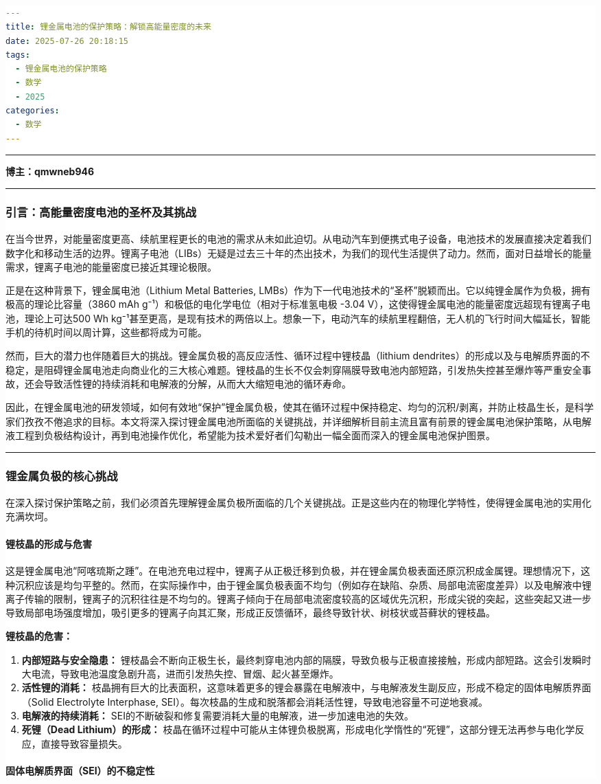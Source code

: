 ```yaml
---
title: 锂金属电池的保护策略：解锁高能量密度的未来
date: 2025-07-26 20:18:15
tags:
  - 锂金属电池的保护策略
  - 数学
  - 2025
categories:
  - 数学
---
```


---

**博主：qmwneb946**

---

### 引言：高能量密度电池的圣杯及其挑战

在当今世界，对能量密度更高、续航里程更长的电池的需求从未如此迫切。从电动汽车到便携式电子设备，电池技术的发展直接决定着我们数字化和移动生活的边界。锂离子电池（LIBs）无疑是过去三十年的杰出技术，为我们的现代生活提供了动力。然而，面对日益增长的能量需求，锂离子电池的能量密度已接近其理论极限。

正是在这种背景下，锂金属电池（Lithium Metal Batteries, LMBs）作为下一代电池技术的“圣杯”脱颖而出。它以纯锂金属作为负极，拥有极高的理论比容量（3860 mAh g⁻¹）和极低的电化学电位（相对于标准氢电极 -3.04 V），这使得锂金属电池的能量密度远超现有锂离子电池，理论上可达500 Wh kg⁻¹甚至更高，是现有技术的两倍以上。想象一下，电动汽车的续航里程翻倍，无人机的飞行时间大幅延长，智能手机的待机时间以周计算，这些都将成为可能。

然而，巨大的潜力也伴随着巨大的挑战。锂金属负极的高反应活性、循环过程中锂枝晶（lithium dendrites）的形成以及与电解质界面的不稳定，是阻碍锂金属电池走向商业化的三大核心难题。锂枝晶的生长不仅会刺穿隔膜导致电池内部短路，引发热失控甚至爆炸等严重安全事故，还会导致活性锂的持续消耗和电解液的分解，从而大大缩短电池的循环寿命。

因此，在锂金属电池的研发领域，如何有效地“保护”锂金属负极，使其在循环过程中保持稳定、均匀的沉积/剥离，并防止枝晶生长，是科学家们孜孜不倦追求的目标。本文将深入探讨锂金属电池所面临的关键挑战，并详细解析目前主流且富有前景的锂金属电池保护策略，从电解液工程到负极结构设计，再到电池操作优化，希望能为技术爱好者们勾勒出一幅全面而深入的锂金属电池保护图景。

---

### 锂金属负极的核心挑战

在深入探讨保护策略之前，我们必须首先理解锂金属负极所面临的几个关键挑战。正是这些内在的物理化学特性，使得锂金属电池的实用化充满坎坷。

#### 锂枝晶的形成与危害

这是锂金属电池“阿喀琉斯之踵”。在电池充电过程中，锂离子从正极迁移到负极，并在锂金属负极表面还原沉积成金属锂。理想情况下，这种沉积应该是均匀平整的。然而，在实际操作中，由于锂金属负极表面不均匀（例如存在缺陷、杂质、局部电流密度差异）以及电解液中锂离子传输的限制，锂离子的沉积往往是不均匀的。锂离子倾向于在局部电流密度较高的区域优先沉积，形成尖锐的突起，这些突起又进一步导致局部电场强度增加，吸引更多的锂离子向其汇聚，形成正反馈循环，最终导致针状、树枝状或苔藓状的锂枝晶。

**锂枝晶的危害：**
1.  **内部短路与安全隐患：** 锂枝晶会不断向正极生长，最终刺穿电池内部的隔膜，导致负极与正极直接接触，形成内部短路。这会引发瞬时大电流，导致电池温度急剧升高，进而引发热失控、冒烟、起火甚至爆炸。
2.  **活性锂的消耗：** 枝晶拥有巨大的比表面积，这意味着更多的锂会暴露在电解液中，与电解液发生副反应，形成不稳定的固体电解质界面（Solid Electrolyte Interphase, SEI）。每次枝晶的生成和脱落都会消耗活性锂，导致电池容量不可逆地衰减。
3.  **电解液的持续消耗：** SEI的不断破裂和修复需要消耗大量的电解液，进一步加速电池的失效。
4.  **死锂（Dead Lithium）的形成：** 枝晶在循环过程中可能从主体锂负极脱离，形成电化学惰性的“死锂”，这部分锂无法再参与电化学反应，直接导致容量损失。

#### 固体电解质界面（SEI）的不稳定性
